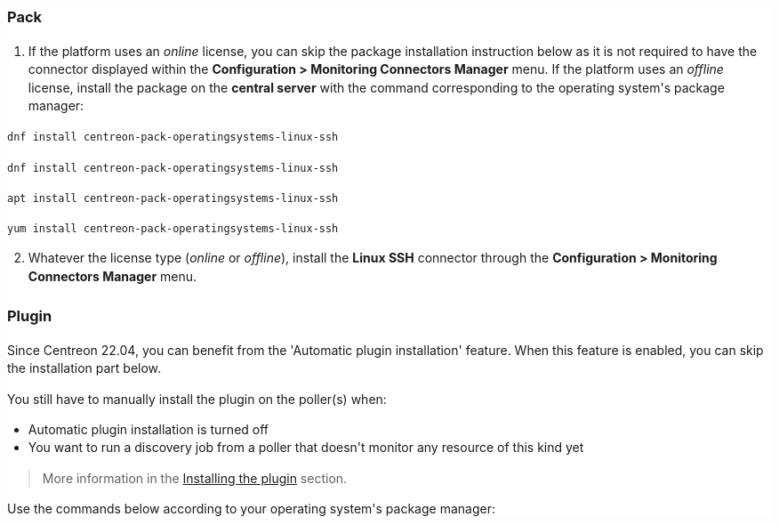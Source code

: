 ### Pack

1. If the platform uses an *online* license, you can skip the package installation
instruction below as it is not required to have the connector displayed within the
**Configuration > Monitoring Connectors Manager** menu.
If the platform uses an *offline* license, install the package on the **central server**
with the command corresponding to the operating system's package manager:

<Tabs groupId="sync">
<TabItem value="Alma / RHEL / Oracle Linux 8" label="Alma / RHEL / Oracle Linux 8">

```bash
dnf install centreon-pack-operatingsystems-linux-ssh
```

</TabItem>
<TabItem value="Alma / RHEL / Oracle Linux 9" label="Alma / RHEL / Oracle Linux 9">

```bash
dnf install centreon-pack-operatingsystems-linux-ssh
```

</TabItem>
<TabItem value="Debian 11" label="Debian 11">

```bash
apt install centreon-pack-operatingsystems-linux-ssh
```

</TabItem>
<TabItem value="CentOS 7" label="CentOS 7">

```bash
yum install centreon-pack-operatingsystems-linux-ssh
```

</TabItem>
</Tabs>

2. Whatever the license type (*online* or *offline*), install the **Linux SSH** connector through
the **Configuration > Monitoring Connectors Manager** menu.

### Plugin

Since Centreon 22.04, you can benefit from the 'Automatic plugin installation' feature.
When this feature is enabled, you can skip the installation part below.

You still have to manually install the plugin on the poller(s) when:
- Automatic plugin installation is turned off
- You want to run a discovery job from a poller that doesn't monitor any resource of this kind yet

> More information in the [Installing the plugin](/docs/monitoring/pluginpacks/#installing-the-plugin) section.

Use the commands below according to your operating system's package manager:

<Tabs groupId="sync">
<TabItem value="Alma / RHEL / Oracle Linux 8" label="Alma / RHEL / Oracle Linux 8">

